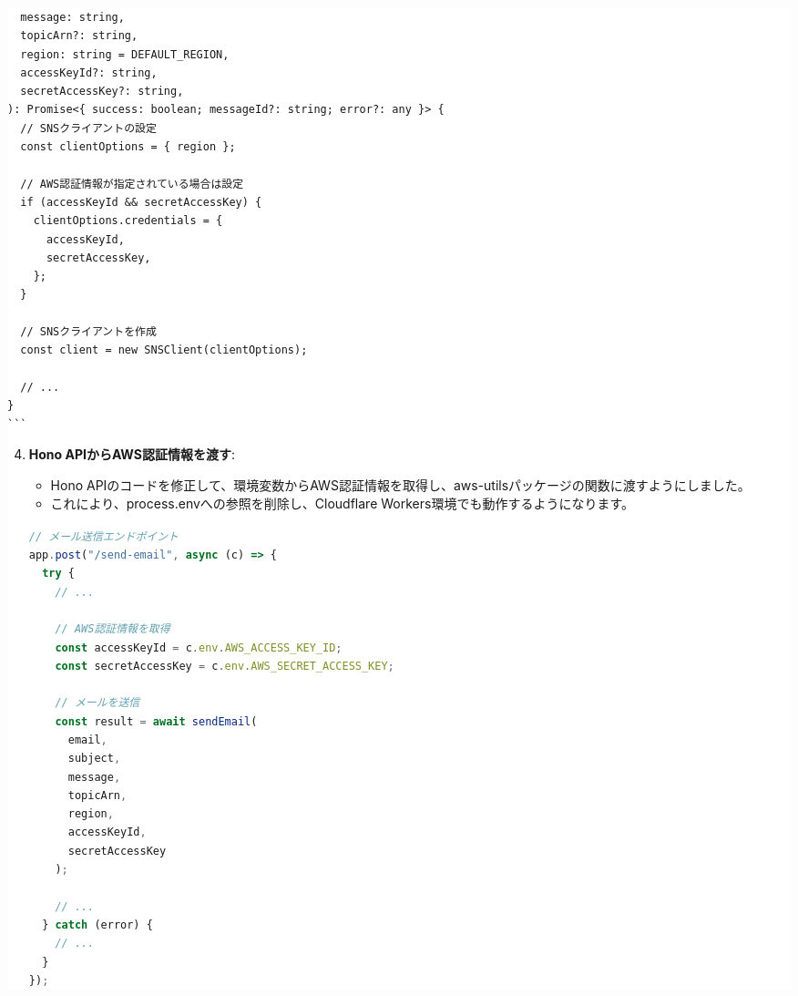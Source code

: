       message: string,
      topicArn?: string,
      region: string = DEFAULT_REGION,
      accessKeyId?: string,
      secretAccessKey?: string,
    ): Promise<{ success: boolean; messageId?: string; error?: any }> {
      // SNSクライアントの設定
      const clientOptions = { region };
    
      // AWS認証情報が指定されている場合は設定
      if (accessKeyId && secretAccessKey) {
        clientOptions.credentials = {
          accessKeyId,
          secretAccessKey,
        };
      }
    
      // SNSクライアントを作成
      const client = new SNSClient(clientOptions);
      
      // ...
    }
    ```

4. **Hono APIからAWS認証情報を渡す**:
   - Hono APIのコードを修正して、環境変数からAWS認証情報を取得し、aws-utilsパッケージの関数に渡すようにしました。
   - これにより、process.envへの参照を削除し、Cloudflare Workers環境でも動作するようになります。

    ```typescript
    // メール送信エンドポイント
    app.post("/send-email", async (c) => {
      try {
        // ...
    
        // AWS認証情報を取得
        const accessKeyId = c.env.AWS_ACCESS_KEY_ID;
        const secretAccessKey = c.env.AWS_SECRET_ACCESS_KEY;
    
        // メールを送信
        const result = await sendEmail(
          email,
          subject,
          message,
          topicArn,
          region,
          accessKeyId,
          secretAccessKey
        );
        
        // ...
      } catch (error) {
        // ...
      }
    });
    ```
